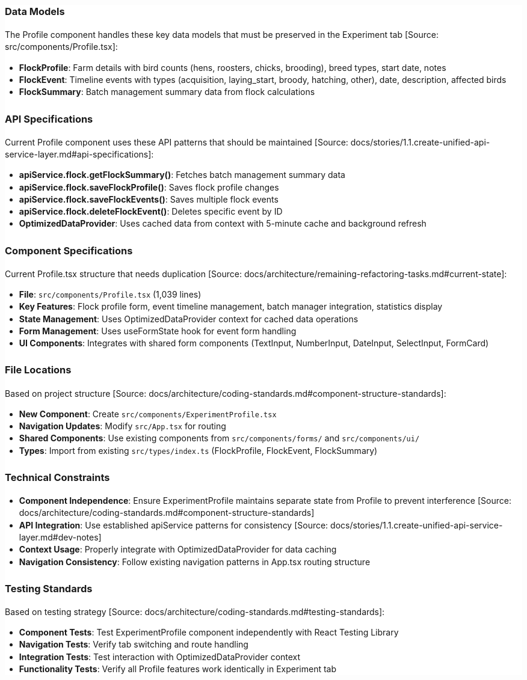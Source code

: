 ### Data Models
The Profile component handles these key data models that must be preserved in the Experiment tab [Source: src/components/Profile.tsx]:
- **FlockProfile**: Farm details with bird counts (hens, roosters, chicks, brooding), breed types, start date, notes
- **FlockEvent**: Timeline events with types (acquisition, laying_start, broody, hatching, other), date, description, affected birds
- **FlockSummary**: Batch management summary data from flock calculations

### API Specifications
Current Profile component uses these API patterns that should be maintained [Source: docs/stories/1.1.create-unified-api-service-layer.md#api-specifications]:
- **apiService.flock.getFlockSummary()**: Fetches batch management summary data
- **apiService.flock.saveFlockProfile()**: Saves flock profile changes
- **apiService.flock.saveFlockEvents()**: Saves multiple flock events
- **apiService.flock.deleteFlockEvent()**: Deletes specific event by ID
- **OptimizedDataProvider**: Uses cached data from context with 5-minute cache and background refresh

### Component Specifications
Current Profile.tsx structure that needs duplication [Source: docs/architecture/remaining-refactoring-tasks.md#current-state]:
- **File**: `src/components/Profile.tsx` (1,039 lines)
- **Key Features**: Flock profile form, event timeline management, batch manager integration, statistics display
- **State Management**: Uses OptimizedDataProvider context for cached data operations
- **Form Management**: Uses useFormState hook for event form handling
- **UI Components**: Integrates with shared form components (TextInput, NumberInput, DateInput, SelectInput, FormCard)

### File Locations
Based on project structure [Source: docs/architecture/coding-standards.md#component-structure-standards]:
- **New Component**: Create `src/components/ExperimentProfile.tsx`
- **Navigation Updates**: Modify `src/App.tsx` for routing
- **Shared Components**: Use existing components from `src/components/forms/` and `src/components/ui/`
- **Types**: Import from existing `src/types/index.ts` (FlockProfile, FlockEvent, FlockSummary)

### Technical Constraints
- **Component Independence**: Ensure ExperimentProfile maintains separate state from Profile to prevent interference [Source: docs/architecture/coding-standards.md#component-structure-standards]
- **API Integration**: Use established apiService patterns for consistency [Source: docs/stories/1.1.create-unified-api-service-layer.md#dev-notes]
- **Context Usage**: Properly integrate with OptimizedDataProvider for data caching
- **Navigation Consistency**: Follow existing navigation patterns in App.tsx routing structure

### Testing Standards
Based on testing strategy [Source: docs/architecture/coding-standards.md#testing-standards]:
- **Component Tests**: Test ExperimentProfile component independently with React Testing Library
- **Navigation Tests**: Verify tab switching and route handling
- **Integration Tests**: Test interaction with OptimizedDataProvider context
- **Functionality Tests**: Verify all Profile features work identically in Experiment tab
